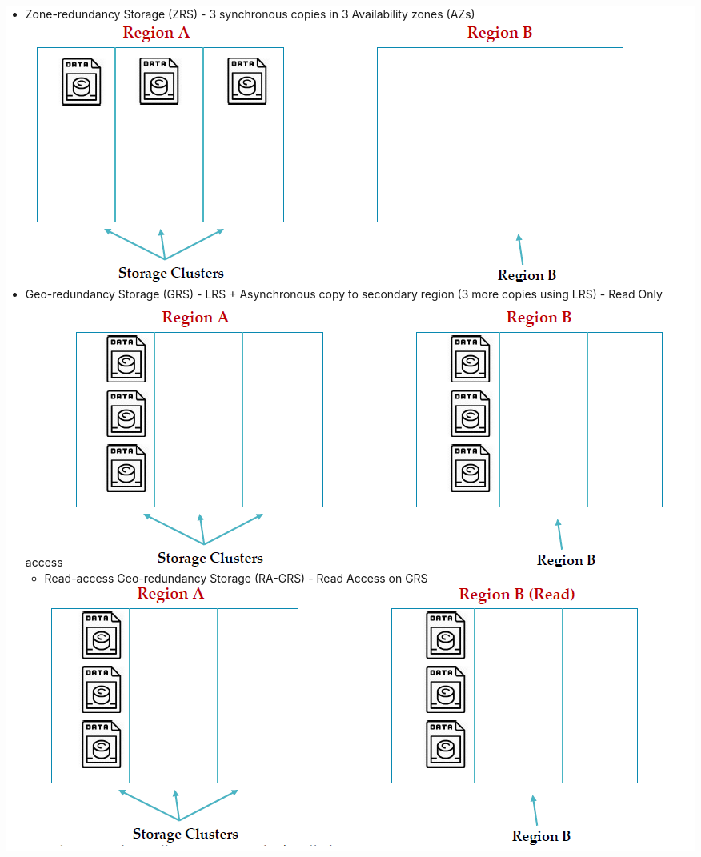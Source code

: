   - Zone-redundancy Storage (ZRS) - 3 synchronous copies in 3 Availability zones (AZs)![alt text](/assets/DP900/ZRS.png)
  - Geo-redundancy Storage (GRS) - LRS + Asynchronous copy to secondary region (3 more copies using LRS) - Read Only access ![alt text](/assets/DP900/GRS.png)
    - Read-access Geo-redundancy Storage (RA-GRS) - Read Access on GRS![alt text](/assets/DP900/RA_GRS.png)